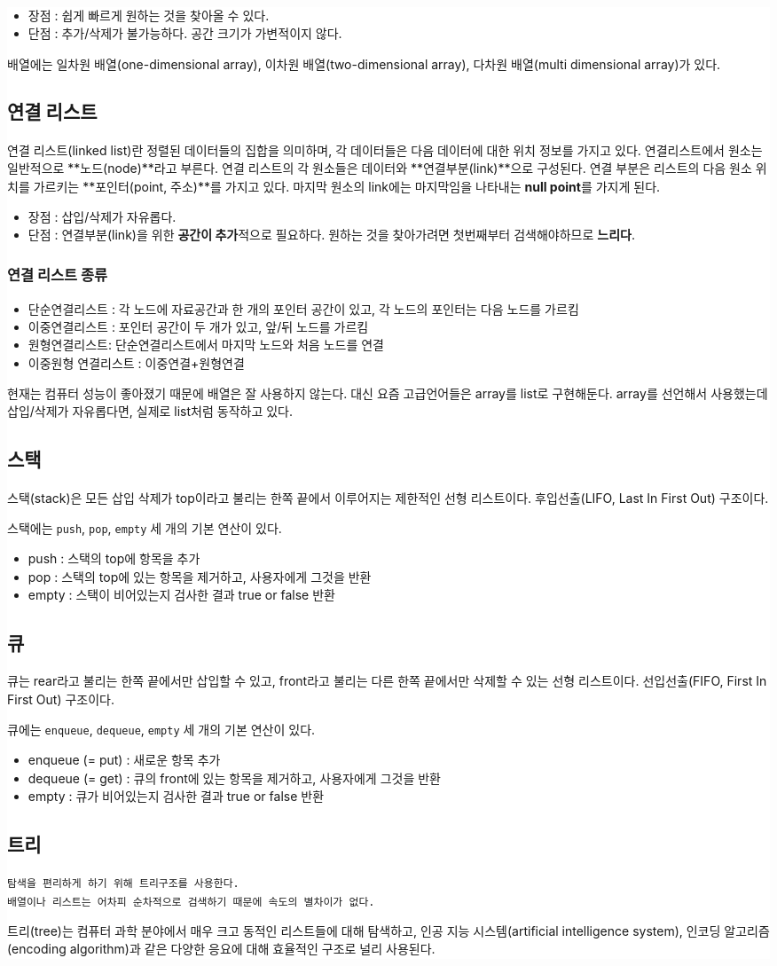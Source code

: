 - 장점 : 쉽게 빠르게 원하는 것을 찾아올 수 있다.
- 단점 : 추가/삭제가 불가능하다. 공간 크기가 가변적이지 않다. 

배열에는 일차원 배열(one-dimensional array), 이차원 배열(two-dimensional array), 다차원 배열(multi dimensional array)가 있다.

## 연결 리스트

연결 리스트(linked list)란 정렬된 데이터들의 집합을 의미하며, 각 데이터들은 다음 데이터에 대한 위치 정보를 가지고 있다. 연결리스트에서 원소는 일반적으로 **노드(node)**라고 부른다. 연결 리스트의 각 원소들은 데이터와 **연결부분(link)**으로 구성된다. 연결 부분은 리스트의 다음 원소 위치를 가르키는 **포인터(point, 주소)**를 가지고 있다. 마지막 원소의 link에는 마지막임을 나타내는 **null point**를 가지게 된다.

- 장점 : 삽입/삭제가 자유롭다.
- 단점 : 연결부분(link)을 위한 **공간이 추가**적으로 필요하다. 원하는 것을 찾아가려면 첫번째부터 검색해야하므로 **느리다**. 

### 연결 리스트 종류

- 단순연결리스트 :  각 노드에 자료공간과 한 개의 포인터 공간이 있고, 각 노드의 포인터는 다음 노드를 가르킴
- 이중연결리스트 : 포인터 공간이 두 개가 있고, 앞/뒤 노드를 가르킴
- 원형연결리스트: 단순연결리스트에서 마지막 노드와 처음 노드를 연결
- 이중원형 연결리스트 : 이중연결+원형연결

현재는 컴퓨터 성능이 좋아졌기 때문에 배열은 잘 사용하지 않는다. 대신 요즘 고급언어들은 array를 list로 구현해둔다. array를 선언해서 사용했는데 삽입/삭제가 자유롭다면, 실제로 list처럼 동작하고 있다.

## 스택

스택(stack)은 모든 삽입 삭제가 top이라고 불리는 한쪽 끝에서 이루어지는 제한적인 선형 리스트이다. 후입선출(LIFO, Last In First Out) 구조이다. 

스택에는 `push`, `pop`, `empty` 세 개의 기본 연산이 있다.

- push : 스택의 top에 항목을 추가
- pop : 스택의 top에 있는 항목을 제거하고, 사용자에게 그것을 반환
- empty : 스택이 비어있는지 검사한 결과 true or false 반환

## 큐

큐는 rear라고 불리는 한쪽 끝에서만 삽입할 수 있고, front라고 불리는 다른 한쪽 끝에서만 삭제할 수 있는 선형 리스트이다. 선입선출(FIFO, First In First Out) 구조이다.

큐에는 `enqueue`, `dequeue`, `empty` 세 개의 기본 연산이 있다.

- enqueue (= put) : 새로운 항목 추가
- dequeue (= get) : 큐의 front에 있는 항목을 제거하고, 사용자에게 그것을 반환
- empty : 큐가 비어있는지 검사한 결과 true or false 반환

## 트리

```
탐색을 편리하게 하기 위해 트리구조를 사용한다.
배열이나 리스트는 어차피 순차적으로 검색하기 때문에 속도의 별차이가 없다.
```

트리(tree)는 컴퓨터 과학 분야에서 매우 크고 동적인 리스트들에 대해 탐색하고, 인공 지능 시스템(artificial intelligence system), 인코딩 알고리즘(encoding algorithm)과 같은 다양한 응요에 대해 효율적인 구조로 널리 사용된다.
